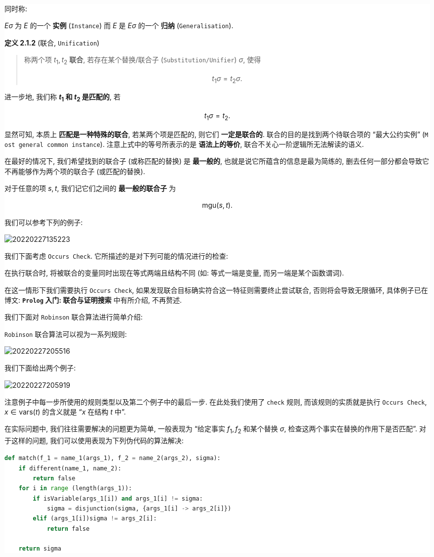 同时称:

$E\sigma$ 为 $E$ 的一个 **实例** (`Instance`) 而 $E$ 是 $E\sigma$ 的一个 **归纳** (`Generalisation`).

**定义 2.1.2** (联合, `Unification`)
> 称两个项 $t_1, t_2$ **联合**, 若存在某个替换/联合子 (`Substitution/Unifier`) $\sigma$, 使得
>
> $$t_1 \sigma = t_2 \sigma.$$

进一步地, 我们称 **$t_1$ 和 $t_2$ 是匹配的**, 若

$$t_1 \sigma = t_2.$$

显然可知, 本质上 **匹配是一种特殊的联合**, 若某两个项是匹配的, 则它们 **一定是联合的**. 联合的目的是找到两个待联合项的 “最大公约实例” (`Most general common instance`). 注意上式中的等号所表示的是 **语法上的等价**, 联合不关心一阶逻辑所无法解读的语义.

在最好的情况下, 我们希望找到的联合子 (或称匹配的替换) 是 **最一般的**, 也就是说它所蕴含的信息是最为简练的, 删去任何一部分都会导致它不再能够作为两个项的联合子 (或匹配的替换).

对于任意的项 $s, t$, 我们记它们之间的 **最一般的联合子** 为 

$$\text{mgu}(s, t).$$

我们可以参考下列的例子:

![20220227135223](https://cdn.jsdelivr.net/gh/KirisameR/KirisameR.github.io/img/blogpost_images/20220227135223.png)

我们下面考虑 `Occurs Check`. 它所描述的是对下列可能的情况进行的检查: 

在执行联合时, 将被联合的变量同时出现在等式两端且结构不同 (如: 等式一端是变量, 而另一端是某个函数谓词). 

在这一情形下我们需要执行 `Occurs Check`, 如果发现联合目标确实符合这一特征则需要终止尝试联合, 否则将会导致无限循环, 具体例子已在博文: **`Prolog` 入门: 联合与证明搜索** 中有所介绍, 不再赘述. 

我们下面对 `Robinson` 联合算法进行简单介绍:

`Robinson` 联合算法可以视为一系列规则:

![20220227205516](https://cdn.jsdelivr.net/gh/KirisameR/KirisameR.github.io/img/blogpost_images/20220227205516.png)

我们下面给出两个例子:

![20220227205919](https://cdn.jsdelivr.net/gh/KirisameR/KirisameR.github.io/img/blogpost_images/20220227205919.png)

注意例子中每一步所使用的规则类型以及第二个例子中的最后一步. 在此处我们使用了 `check` 规则, 而该规则的实质就是执行 `Occurs Check`, $x \in \text{vars}(t)$ 的含义就是 “$x$ 在结构 $t$ 中”.

在实际问题中, 我们往往需要解决的问题更为简单, 一般表现为 “给定事实 $f_1, f_2$ 和某个替换 $\sigma$, 检查这两个事实在替换的作用下是否匹配”. 对于这样的问题, 我们可以使用表现为下列伪代码的算法解决:

~~~python
def match(f_1 = name_1(args_1), f_2 = name_2(args_2), sigma):
    if different(name_1, name_2):
        return false
    for i in range (length(args_1)):
        if isVariable(args_1[i]) and args_1[i] != sigma:
            sigma = disjunction(sigma, {args_1[i] -> args_2[i]})
        elif (args_1[i])sigma != args_2[i]:
            return false
    
    return sigma
~~~
